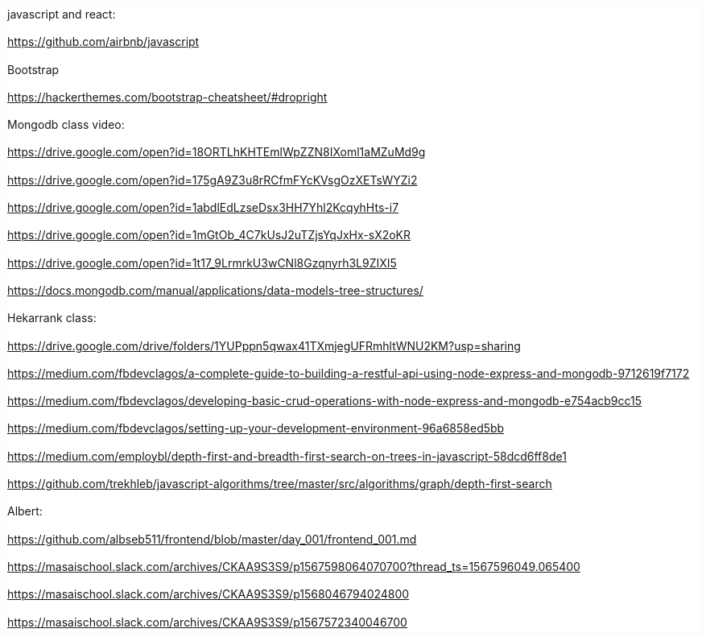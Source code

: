 



javascript and react:

<https://github.com/airbnb/javascript>

Bootstrap

<https://hackerthemes.com/bootstrap-cheatsheet/#dropright>

Mongodb class video:

https://drive.google.com/open?id=18ORTLhKHTEmlWpZZN8IXoml1aMZuMd9g

https://drive.google.com/open?id=175gA9Z3u8rRCfmFYcKVsgOzXETsWYZi2

https://drive.google.com/open?id=1abdlEdLzseDsx3HH7Yhl2KcqyhHts-i7

https://drive.google.com/open?id=1mGtOb_4C7kUsJ2uTZjsYqJxHx-sX2oKR

https://drive.google.com/open?id=1t17_9LrmrkU3wCNl8Gzqnyrh3L9ZIXI5





https://docs.mongodb.com/manual/applications/data-models-tree-structures/



Hekarrank class:

https://drive.google.com/drive/folders/1YUPppn5qwax41TXmjegUFRmhltWNU2KM?usp=sharing













<https://medium.com/fbdevclagos/a-complete-guide-to-building-a-restful-api-using-node-express-and-mongodb-9712619f7172>

<https://medium.com/fbdevclagos/developing-basic-crud-operations-with-node-express-and-mongodb-e754acb9cc15>

<https://medium.com/fbdevclagos/setting-up-your-development-environment-96a6858ed5bb>

https://medium.com/employbl/depth-first-and-breadth-first-search-on-trees-in-javascript-58dcd6ff8de1

https://github.com/trekhleb/javascript-algorithms/tree/master/src/algorithms/graph/depth-first-search

Albert:

https://github.com/albseb511/frontend/blob/master/day_001/frontend_001.md

https://masaischool.slack.com/archives/CKAA9S3S9/p1567598064070700?thread_ts=1567596049.065400

https://masaischool.slack.com/archives/CKAA9S3S9/p1568046794024800

https://masaischool.slack.com/archives/CKAA9S3S9/p1567572340046700
